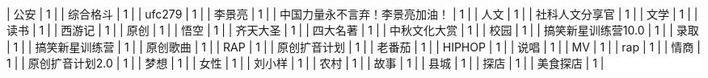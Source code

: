 | 公安 | 1 |
| 综合格斗 | 1 |
| ufc279 | 1 |
| 李景亮 | 1 |
| 中国力量永不言弃！李景亮加油！ | 1 |
| 人文 | 1 |
| 社科人文分享官 | 1 |
| 文学 | 1 |
| 读书 | 1 |
| 西游记 | 1 |
| 原创 | 1 |
| 悟空 | 1 |
| 齐天大圣 | 1 |
| 四大名著 | 1 |
| 中秋文化大赏 | 1 |
| 校园 | 1 |
| 搞笑新星训练营10.0 | 1 |
| 录取 | 1 |
| 搞笑新星训练营 | 1 |
| 原创歌曲 | 1 |
| RAP | 1 |
| 原创扩音计划 | 1 |
| 老番茄 | 1 |
| HIPHOP | 1 |
| 说唱 | 1 |
| MV | 1 |
| rap | 1 |
| 情商 | 1 |
| 原创扩音计划2.0 | 1 |
| 梦想 | 1 |
| 女性 | 1 |
| 刘小样 | 1 |
| 农村 | 1 |
| 故事 | 1 |
| 县城 | 1 |
| 探店 | 1 |
| 美食探店 | 1 |